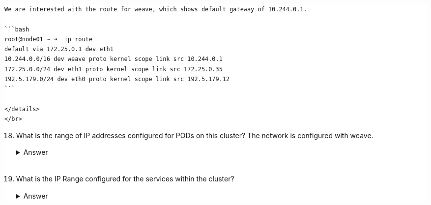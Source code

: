     We are interested with the route for weave, which shows default gateway of 10.244.0.1.

    ```bash
    root@node01 ~ ➜  ip route
    default via 172.25.0.1 dev eth1 
    10.244.0.0/16 dev weave proto kernel scope link src 10.244.0.1 
    172.25.0.0/24 dev eth1 proto kernel scope link src 172.25.0.35 
    192.5.179.0/24 dev eth0 proto kernel scope link src 192.5.179.12  
    ```
    
    </details>
    </br>


18. What is the range of IP addresses configured for PODs on this cluster? The network is configured with weave.

    <details><summary> Answer </summary>

    Check the pod for weave and see the logs. It should show the ip allocation range.

    ```bash
    controlplane ~ ➜  k get po -n kube-system
    NAME                                   READY   STATUS    RESTARTS      AGE
    coredns-5d78c9869d-9qdz4               1/1     Running   0             28m
    coredns-5d78c9869d-qzd27               1/1     Running   0             28m
    etcd-controlplane                      1/1     Running   0             28m
    kube-apiserver-controlplane            1/1     Running   0             28m
    kube-controller-manager-controlplane   1/1     Running   0             28m
    kube-proxy-gq9zh                       1/1     Running   0             28m
    kube-proxy-p6fhm                       1/1     Running   0             28m
    kube-scheduler-controlplane            1/1     Running   0             28m
    weave-net-5djnr                        2/2     Running   0             28m
    weave-net-wcmwp                        2/2     Running   1 (28m ago)   28m

    controlplane ~ ➜  k logs -n kube-system weave-net-5djnr | grep -i ip
    Defaulted container "weave" out of: weave, weave-npc, weave-init (init)
    INFO: 2023/12/31 03:24:40.683471 Command line options: map[conn-limit:200 datapath:datapath db-prefix:/weavedb/weave-net docker-api: expect-npc:true http-addr:127.0.0.1:6784 ipalloc-init:consensus=1 ipalloc-range:10.244.0.0/16 metrics-addr:0.0.0.0:6782 name:62:53:38:78:b6:a0 nickname:node01 no-dns:true no-masq-local:true port:6783] 
    ```
    
    </details>
    </br>


19. What is the IP Range configured for the services within the cluster?

    <details><summary> Answer </summary>

    From here we can see the the servuces are configured in the 10.96.0.x range. 

    ```bash
    controlplane ~ ➜  k get svc -A
    NAMESPACE     NAME         TYPE        CLUSTER-IP   EXTERNAL-IP   PORT(S)                  AGE
    default       kubernetes   ClusterIP   10.96.0.1    <none>        443/TCP                  31m
    kube-system   kube-dns     ClusterIP   10.96.0.10   <none>        53/UDP,53/TCP,9153/TCP   31m
    ```
